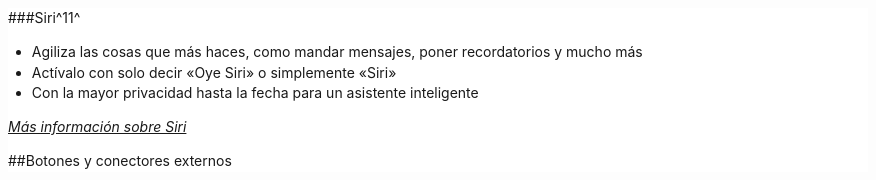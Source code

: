 ###Siri^11^

-   Agiliza las cosas que más haces, como mandar mensajes, poner
    recordatorios y mucho más
-   Actívalo con solo decir «Oye Siri» o simplemente «Siri»
-   Con la mayor privacidad hasta la fecha para un asistente inteligente

[*Más información sobre Siri*](https://apple.com/es/siri/)

##Botones y conectores externos
